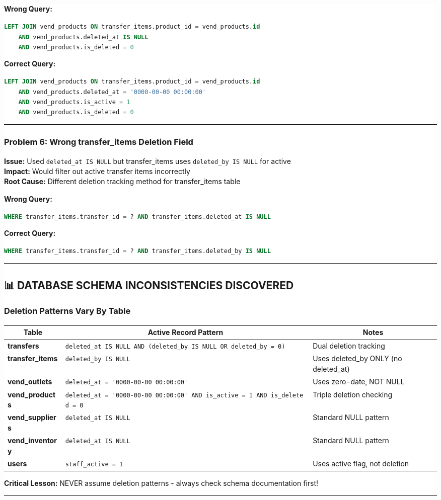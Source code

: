 **Wrong Query:**
```sql
LEFT JOIN vend_products ON transfer_items.product_id = vend_products.id 
    AND vend_products.deleted_at IS NULL 
    AND vend_products.is_deleted = 0
```

**Correct Query:**
```sql
LEFT JOIN vend_products ON transfer_items.product_id = vend_products.id 
    AND vend_products.deleted_at = '0000-00-00 00:00:00'
    AND vend_products.is_active = 1
    AND vend_products.is_deleted = 0
```

---

### Problem 6: Wrong transfer_items Deletion Field
**Issue:** Used `deleted_at IS NULL` but transfer_items uses `deleted_by IS NULL` for active  
**Impact:** Would filter out active transfer items incorrectly  
**Root Cause:** Different deletion tracking method for transfer_items table  

**Wrong Query:**
```sql
WHERE transfer_items.transfer_id = ? AND transfer_items.deleted_at IS NULL
```

**Correct Query:**
```sql
WHERE transfer_items.transfer_id = ? AND transfer_items.deleted_by IS NULL
```

---

## 📊 DATABASE SCHEMA INCONSISTENCIES DISCOVERED

### Deletion Patterns Vary By Table

| Table | Active Record Pattern | Notes |
|-------|----------------------|-------|
| **transfers** | `deleted_at IS NULL AND (deleted_by IS NULL OR deleted_by = 0)` | Dual deletion tracking |
| **transfer_items** | `deleted_by IS NULL` | Uses deleted_by ONLY (no deleted_at) |
| **vend_outlets** | `deleted_at = '0000-00-00 00:00:00'` | Uses zero-date, NOT NULL |
| **vend_products** | `deleted_at = '0000-00-00 00:00:00' AND is_active = 1 AND is_deleted = 0` | Triple deletion checking |
| **vend_suppliers** | `deleted_at IS NULL` | Standard NULL pattern |
| **vend_inventory** | `deleted_at IS NULL` | Standard NULL pattern |
| **users** | `staff_active = 1` | Uses active flag, not deletion |

**Critical Lesson:** NEVER assume deletion patterns - always check schema documentation first!

---